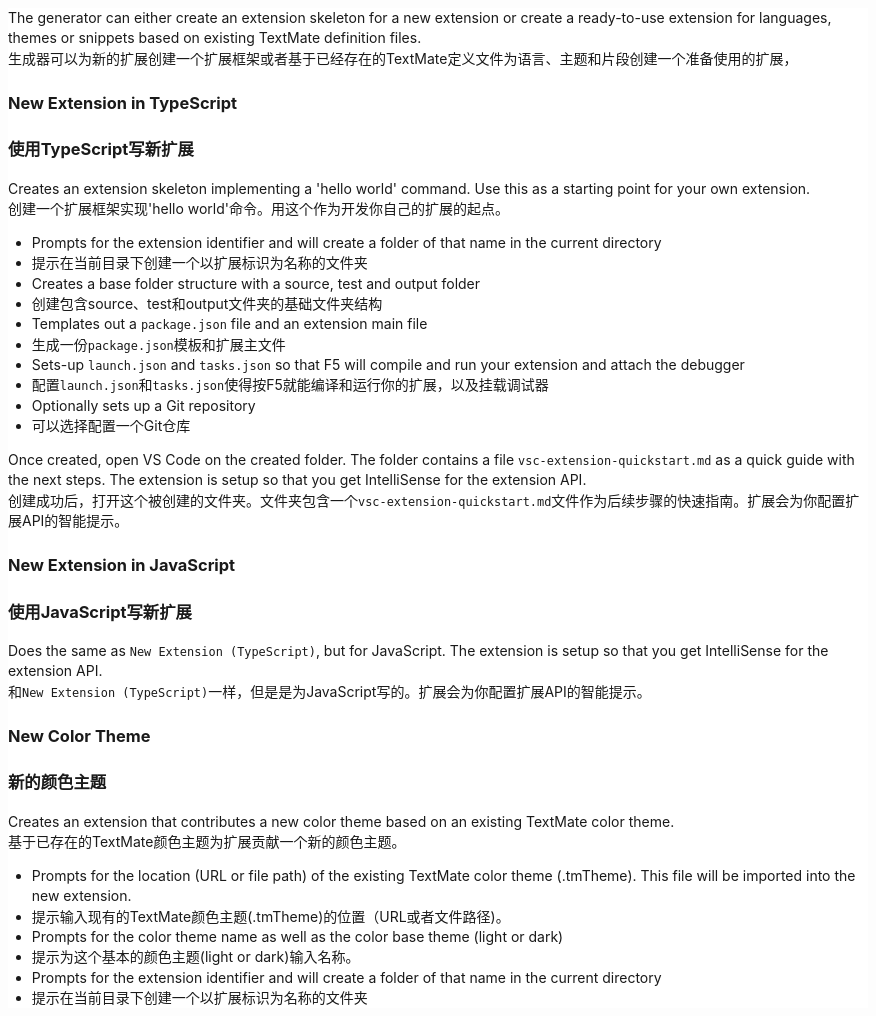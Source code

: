 The generator can either create an extension skeleton for a new extension or create a ready-to-use extension for languages, themes or snippets based on existing TextMate definition files.    
生成器可以为新的扩展创建一个扩展框架或者基于已经存在的TextMate定义文件为语言、主题和片段创建一个准备使用的扩展，

### New Extension in TypeScript   
### 使用TypeScript写新扩展

Creates an extension skeleton implementing a 'hello world' command. Use this as a starting point for your own extension.   
创建一个扩展框架实现'hello world'命令。用这个作为开发你自己的扩展的起点。

* Prompts for the extension identifier and will create a folder of that name in the current directory    
* 提示在当前目录下创建一个以扩展标识为名称的文件夹
* Creates a base folder structure with a source, test and output folder   
* 创建包含source、test和output文件夹的基础文件夹结构
* Templates out a `package.json` file and an extension main file    
* 生成一份`package.json`模板和扩展主文件
* Sets-up `launch.json` and `tasks.json` so that F5 will compile and run your extension and attach the debugger    
* 配置`launch.json`和`tasks.json`使得按F5就能编译和运行你的扩展，以及挂载调试器
* Optionally sets up a Git repository   
* 可以选择配置一个Git仓库

Once created, open VS Code on the created folder. The folder contains a file `vsc-extension-quickstart.md` as a quick guide with the next steps. The extension is setup so that you get IntelliSense for the extension API.    
创建成功后，打开这个被创建的文件夹。文件夹包含一个`vsc-extension-quickstart.md`文件作为后续步骤的快速指南。扩展会为你配置扩展API的智能提示。

### New Extension in JavaScript   
### 使用JavaScript写新扩展

Does the same as `New Extension (TypeScript)`, but for JavaScript. The extension is setup so that you get IntelliSense for the extension API.    
和`New Extension (TypeScript)`一样，但是是为JavaScript写的。扩展会为你配置扩展API的智能提示。

### New Color Theme   
### 新的颜色主题

Creates an extension that contributes a new color theme based on an existing TextMate color theme.    
基于已存在的TextMate颜色主题为扩展贡献一个新的颜色主题。

* Prompts for the location (URL or file path) of the existing TextMate color theme (.tmTheme). This file will be imported into the new extension.    
* 提示输入现有的TextMate颜色主题(.tmTheme)的位置（URL或者文件路径)。
* Prompts for the color theme name as well as the color base theme (light or dark)   
* 提示为这个基本的颜色主题(light or dark)输入名称。
* Prompts for the extension identifier and will create a folder of that name in the current directory    
* 提示在当前目录下创建一个以扩展标识为名称的文件夹
